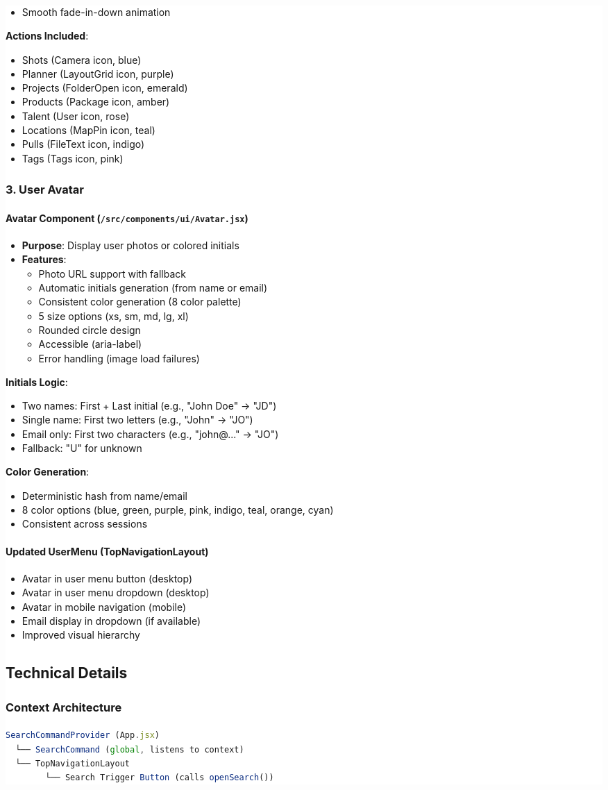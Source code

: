   - Smooth fade-in-down animation

**Actions Included**:
- Shots (Camera icon, blue)
- Planner (LayoutGrid icon, purple)
- Projects (FolderOpen icon, emerald)
- Products (Package icon, amber)
- Talent (User icon, rose)
- Locations (MapPin icon, teal)
- Pulls (FileText icon, indigo)
- Tags (Tags icon, pink)

### 3. User Avatar

#### Avatar Component (`/src/components/ui/Avatar.jsx`)
- **Purpose**: Display user photos or colored initials
- **Features**:
  - Photo URL support with fallback
  - Automatic initials generation (from name or email)
  - Consistent color generation (8 color palette)
  - 5 size options (xs, sm, md, lg, xl)
  - Rounded circle design
  - Accessible (aria-label)
  - Error handling (image load failures)

**Initials Logic**:
- Two names: First + Last initial (e.g., "John Doe" → "JD")
- Single name: First two letters (e.g., "John" → "JO")
- Email only: First two characters (e.g., "john@..." → "JO")
- Fallback: "U" for unknown

**Color Generation**:
- Deterministic hash from name/email
- 8 color options (blue, green, purple, pink, indigo, teal, orange, cyan)
- Consistent across sessions

#### Updated UserMenu (TopNavigationLayout)
- Avatar in user menu button (desktop)
- Avatar in user menu dropdown (desktop)
- Avatar in mobile navigation (mobile)
- Email display in dropdown (if available)
- Improved visual hierarchy

## Technical Details

### Context Architecture

```jsx
SearchCommandProvider (App.jsx)
  └── SearchCommand (global, listens to context)
  └── TopNavigationLayout
        └── Search Trigger Button (calls openSearch())
```
